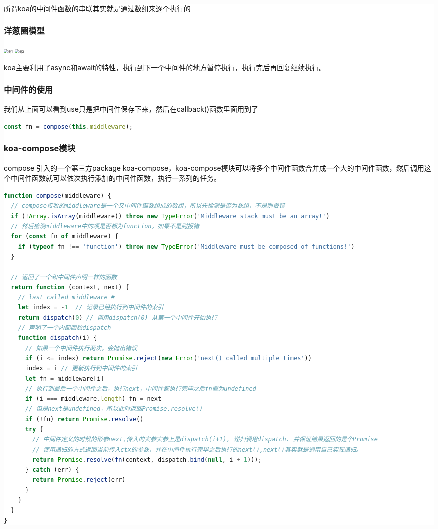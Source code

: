 所谓koa的中间件函数的串联其实就是通过数组来逐个执行的

### 洋葱圈模型

<img src="http://doc.t.pt.miui.com/jianyu/jianyu-docs/imgs/%E6%B4%8B%E8%91%B1%E6%A8%A1%E5%9E%8B1.jpg" alt="图1" style="zoom:50%;" />

<img src="https://raw.githubusercontent.com/ZhangWei2222/PictureBed/master/img/202203072320829.jpg" alt="图2" style="zoom:50%;" />

koa主要利用了async和await的特性，执行到下一个中间件的地方暂停执行，执行完后再回复继续执行。

### 中间件的使用

我们从上面可以看到use只是把中间件保存下来，然后在callback()函数里面用到了

```javascript
const fn = compose(this.middleware);
```

### koa-compose模块

compose 引入的一个第三方package koa-compose，koa-compose模块可以将多个中间件函数合并成一个大的中间件函数，然后调用这个中间件函数就可以依次执行添加的中间件函数，执行一系列的任务。

```javascript
function compose(middleware) {
  // compose接收的middleware是一个又中间件函数组成的数组，所以先检测是否为数组，不是则报错
  if (!Array.isArray(middleware)) throw new TypeError('Middleware stack must be an array!')
  // 然后检测middleware中的项是否都为function，如果不是则报错
  for (const fn of middleware) {
    if (typeof fn !== 'function') throw new TypeError('Middleware must be composed of functions!')
  }

  // 返回了一个和中间件声明一样的函数
  return function (context, next) {
    // last called middleware #
    let index = -1  // 记录已经执行到中间件的索引
    return dispatch(0) // 调用dispatch(0) 从第一个中间件开始执行
    // 声明了一个内部函数dispatch
    function dispatch(i) {
      // 如果一个中间件执行两次，会抛出错误
      if (i <= index) return Promise.reject(new Error('next() called multiple times'))
      index = i // 更新执行到中间件的索引
      let fn = middleware[i]
      // 执行到最后一个中间件之后，执行next，中间件都执行完毕之后fn置为undefined
      if (i === middleware.length) fn = next
      // 但是next是undefined，所以此时返回Promise.resolve()
      if (!fn) return Promise.resolve()
      try {
        // 中间件定义的时候的形参next,传入的实参实参上是dispatch(i+1), 递归调用dispatch. 并保证结果返回的是个Promise
        // 使用递归的方式返回当前传入ctx的参数，并在中间件执行完毕之后执行的next(),next()其实就是调用自己实现递归。
        return Promise.resolve(fn(context, dispatch.bind(null, i + 1)));
      } catch (err) {
        return Promise.reject(err)
      }
    }
  }
}
```
